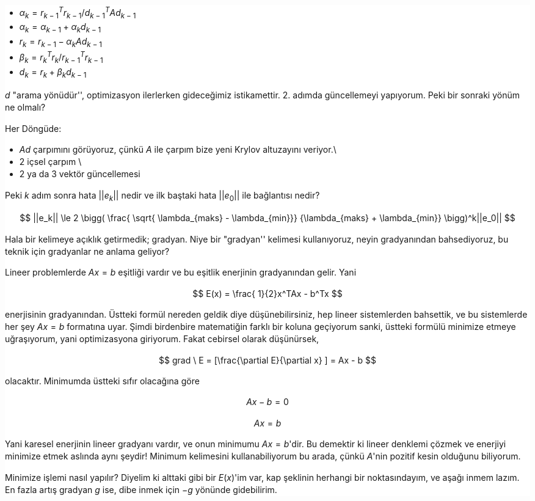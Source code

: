   * $\alpha_k = r_{k-1}^T r_{k-1} / d_{k-1}^T A d_{k-1}$ 
  * $\alpha_k = \alpha_{k-1} + \alpha_k d_{k-1}$
  * $r_k = r_{k-1} - \alpha_k Ad_{k-1}$
  * $\beta_k = r_k^Tr_k / r_{k-1}^Tr_{k-1}$
  * $d_k = r_k + \beta_k d_{k-1}$


$d$ "arama yönüdür'', optimizasyon ilerlerken gideceğimiz
istikamettir. 2. adımda güncellemeyi yapıyorum. Peki bir sonraki yönüm ne
olmalı?

Her Döngüde:

- $Ad$ çarpımını görüyoruz, çünkü $A$ ile çarpım bize yeni Krylov altuzayını
veriyor.\\
- 2 içsel çarpım \\
- 2 ya da 3 vektör güncellemesi

Peki $k$ adım sonra hata $||e_k||$ nedir ve ilk baştaki hata $||e_0||$ ile
bağlantısı nedir? 

$$ ||e_k|| \le 2  \bigg(
\frac{ \sqrt{ \lambda_{maks} - \lambda_{min}}}
{\lambda_{maks} + \lambda_{min}}
\bigg)^k||e_0||
$$

Hala bir kelimeye açıklık getirmedik; gradyan. Niye bir "gradyan''
kelimesi kullanıyoruz, neyin gradyanından bahsediyoruz, bu teknik için
gradyanlar ne anlama geliyor?

Lineer problemlerde $Ax = b$ eşitliği vardır ve bu eşitlik enerjinin
gradyanından gelir. Yani 

$$ E(x) = \frac{ 1}{2}x^TAx - b^Tx $$

enerjisinin gradyanından. Üstteki formül nereden geldik diye
düşünebilirsiniz, hep lineer sistemlerden bahsettik, ve bu sistemlerde her
şey $Ax = b$ formatına uyar. Şimdi birdenbire matematiğin farklı bir koluna
geçiyorum sanki, üstteki formülü minimize etmeye uğraşıyorum, yani
optimizasyona giriyorum. Fakat cebirsel olarak düşünürsek, 

$$ grad \ E = [\frac{\partial E}{\partial x} ]  = Ax - b $$

olacaktır. Minimumda üstteki sıfır olacağına göre 

$$ Ax - b = 0 $$

$$ Ax = b $$

Yani karesel enerjinin lineer gradyanı vardır, ve onun minimumu $Ax = b$'dir. Bu
demektir ki lineer denklemi çözmek ve enerjiyi minimize etmek aslında aynı
şeydir! Minimum kelimesini kullanabiliyorum bu arada, çünkü $A$'nin pozitif
kesin olduğunu biliyorum.

Minimize işlemi nasıl yapılır? Diyelim ki alttaki gibi bir $E(x)$'im var,
kap şeklinin herhangi bir noktasındayım, ve aşağı inmem lazım. En fazla
artış gradyan $g$ ise, dibe inmek için $-g$ yönünde gidebilirim. 
